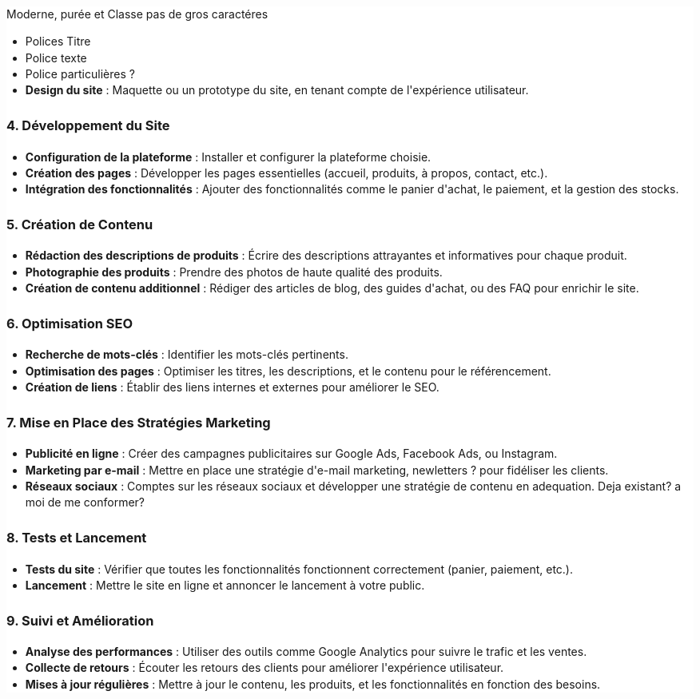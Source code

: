 Moderne, purée et Classe pas de gros caractéres

- Polices Titre
- Police texte
- Police particulières ?
- **Design du site** : Maquette ou un prototype du site, en tenant compte de l'expérience utilisateur.

### 4. **Développement du Site**

- **Configuration de la plateforme** : Installer et configurer la plateforme choisie.
- **Création des pages** : Développer les pages essentielles (accueil, produits, à propos, contact, etc.).
- **Intégration des fonctionnalités** : Ajouter des fonctionnalités comme le panier d'achat, le paiement, et la gestion des stocks.

### 5. **Création de Contenu**

- **Rédaction des descriptions de produits** : Écrire des descriptions attrayantes et informatives pour chaque produit.
- **Photographie des produits** : Prendre des photos de haute qualité des produits.
- **Création de contenu additionnel** : Rédiger des articles de blog, des guides d'achat, ou des FAQ pour enrichir le site.

### 6. **Optimisation SEO**

- **Recherche de mots-clés** : Identifier les mots-clés pertinents.
- **Optimisation des pages** : Optimiser les titres, les descriptions, et le contenu pour le référencement.
- **Création de liens** : Établir des liens internes et externes pour améliorer le SEO.

### 7. **Mise en Place des Stratégies Marketing**

- **Publicité en ligne** : Créer des campagnes publicitaires sur Google Ads, Facebook Ads, ou Instagram.
- **Marketing par e-mail** : Mettre en place une stratégie d'e-mail marketing, newletters ? pour fidéliser les clients.
- **Réseaux sociaux** : Comptes sur les réseaux sociaux et développer une stratégie de contenu en adequation. Deja existant? a moi de me conformer?

### 8. **Tests et Lancement**

- **Tests du site** : Vérifier que toutes les fonctionnalités fonctionnent correctement (panier, paiement, etc.).
- **Lancement** : Mettre le site en ligne et annoncer le lancement à votre public.

### 9. **Suivi et Amélioration**

- **Analyse des performances** : Utiliser des outils comme Google Analytics pour suivre le trafic et les ventes.
- **Collecte de retours** : Écouter les retours des clients pour améliorer l'expérience utilisateur.
- **Mises à jour régulières** : Mettre à jour le contenu, les produits, et les fonctionnalités en fonction des besoins.
